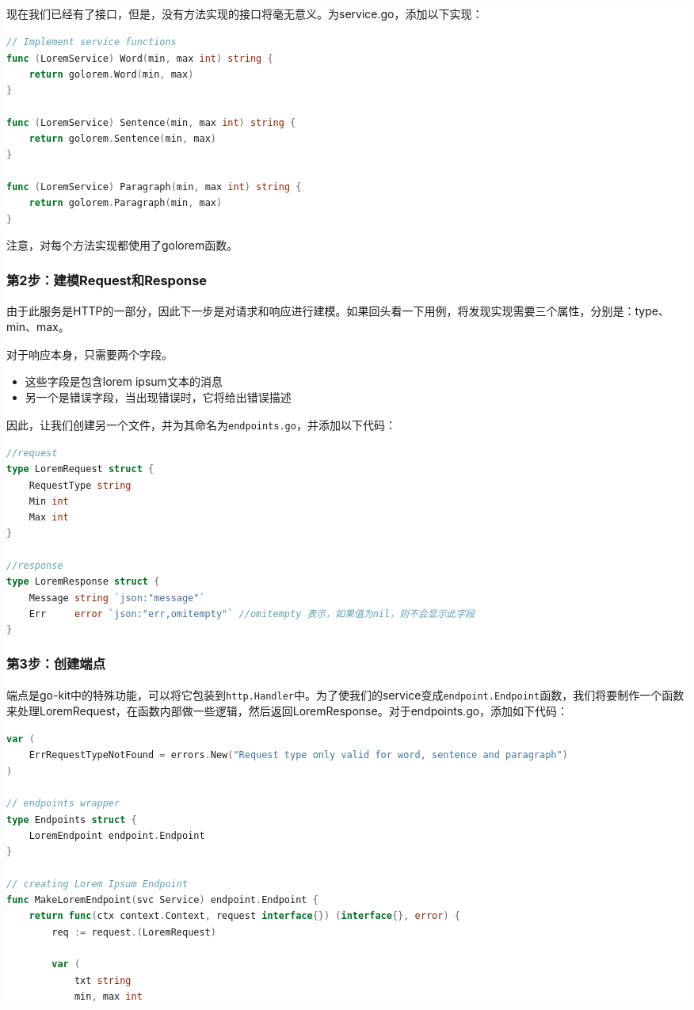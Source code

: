现在我们已经有了接口，但是，没有方法实现的接口将毫无意义。为service.go，添加以下实现：

```go
// Implement service functions
func (LoremService) Word(min, max int) string {
    return golorem.Word(min, max)
}

func (LoremService) Sentence(min, max int) string {
    return golorem.Sentence(min, max)
}

func (LoremService) Paragraph(min, max int) string {
    return golorem.Paragraph(min, max)
}
```

注意，对每个方法实现都使用了golorem函数。

### 第2步：建模Request和Response

由于此服务是HTTP的一部分，因此下一步是对请求和响应进行建模。如果回头看一下用例，将发现实现需要三个属性，分别是：type、min、max。

对于响应本身，只需要两个字段。

- 这些字段是包含lorem ipsum文本的消息
- 另一个是错误字段，当出现错误时，它将给出错误描述

因此，让我们创建另一个文件，并为其命名为`endpoints.go`，并添加以下代码：

```go
//request
type LoremRequest struct {
    RequestType string
    Min int
    Max int
}

//response
type LoremResponse struct {
    Message string `json:"message"`
    Err     error `json:"err,omitempty"` //omitempty 表示，如果值为nil，则不会显示此字段
}
```

### 第3步：创建端点

端点是go-kit中的特殊功能，可以将它包装到`http.Handler`中。为了使我们的service变成`endpoint.Endpoint`函数，我们将要制作一个函数来处理LoremRequest，在函数内部做一些逻辑，然后返回LoremResponse。对于endpoints.go，添加如下代码：

```go
var (
    ErrRequestTypeNotFound = errors.New("Request type only valid for word, sentence and paragraph")
)

// endpoints wrapper
type Endpoints struct {
    LoremEndpoint endpoint.Endpoint
}

// creating Lorem Ipsum Endpoint
func MakeLoremEndpoint(svc Service) endpoint.Endpoint {
    return func(ctx context.Context, request interface{}) (interface{}, error) {
        req := request.(LoremRequest)

        var (
            txt string
            min, max int
```